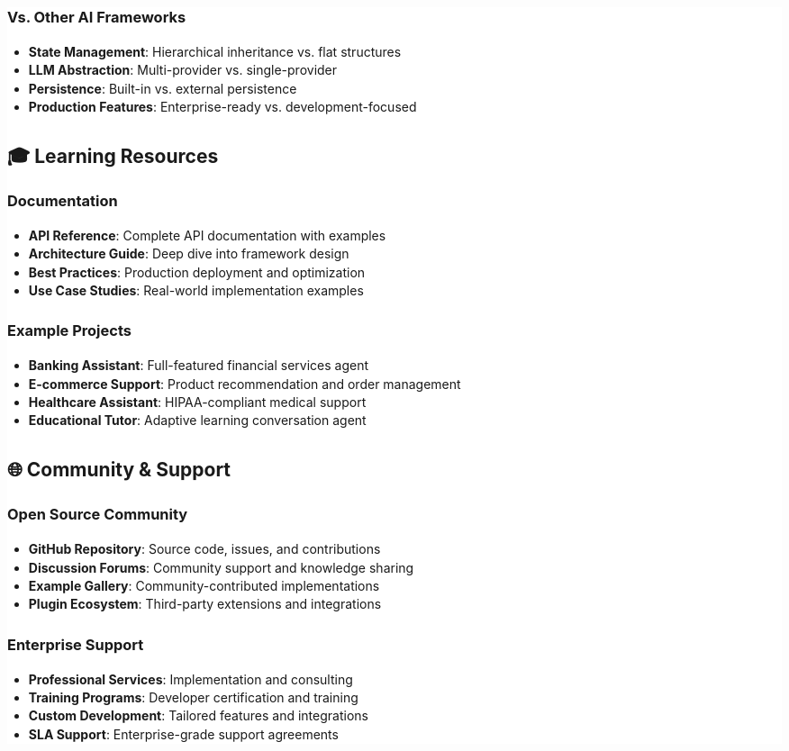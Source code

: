 ### Vs. Other AI Frameworks
- **State Management**: Hierarchical inheritance vs. flat structures
- **LLM Abstraction**: Multi-provider vs. single-provider
- **Persistence**: Built-in vs. external persistence
- **Production Features**: Enterprise-ready vs. development-focused

## 🎓 Learning Resources

### Documentation
- **API Reference**: Complete API documentation with examples
- **Architecture Guide**: Deep dive into framework design
- **Best Practices**: Production deployment and optimization
- **Use Case Studies**: Real-world implementation examples

### Example Projects
- **Banking Assistant**: Full-featured financial services agent
- **E-commerce Support**: Product recommendation and order management
- **Healthcare Assistant**: HIPAA-compliant medical support
- **Educational Tutor**: Adaptive learning conversation agent

## 🌐 Community & Support

### Open Source Community
- **GitHub Repository**: Source code, issues, and contributions
- **Discussion Forums**: Community support and knowledge sharing
- **Example Gallery**: Community-contributed implementations
- **Plugin Ecosystem**: Third-party extensions and integrations

### Enterprise Support
- **Professional Services**: Implementation and consulting
- **Training Programs**: Developer certification and training
- **Custom Development**: Tailored features and integrations
- **SLA Support**: Enterprise-grade support agreements 